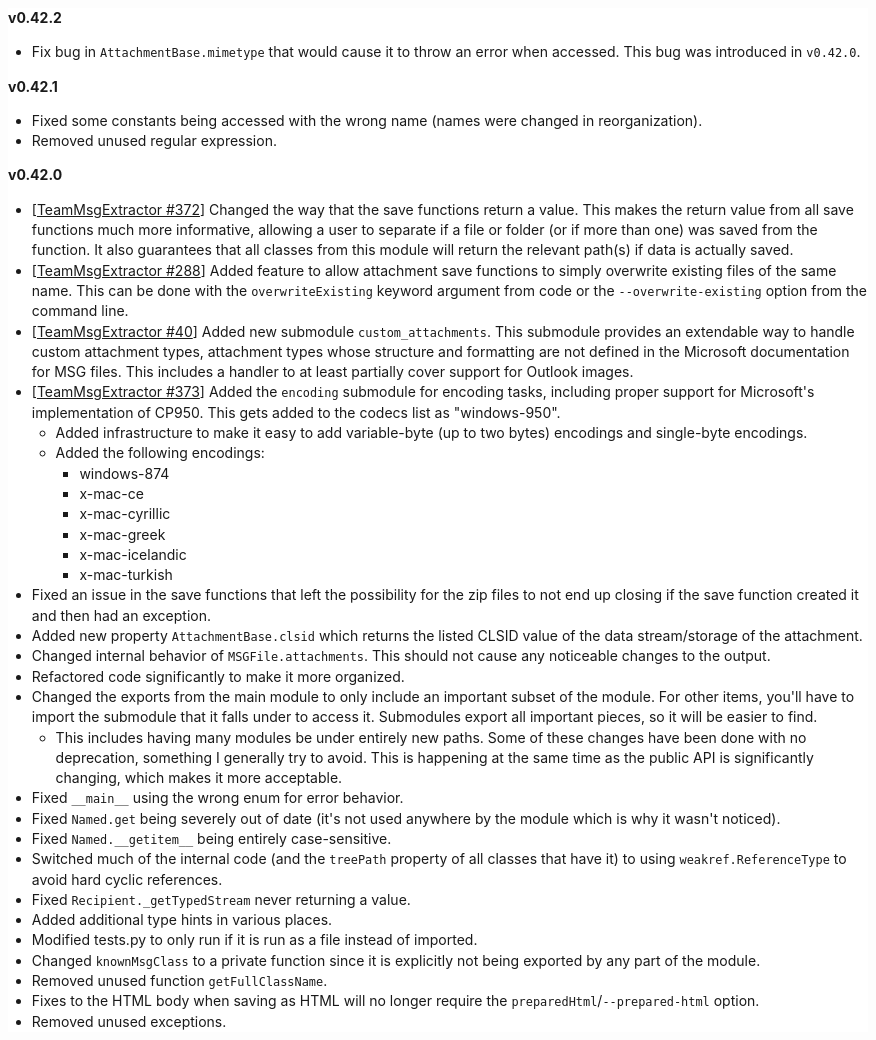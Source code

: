 **v0.42.2**
* Fix bug in `AttachmentBase.mimetype` that would cause it to throw an error when accessed. This bug was introduced in `v0.42.0`.

**v0.42.1**
* Fixed some constants being accessed with the wrong name (names were changed in reorganization).
* Removed unused regular expression.

**v0.42.0**
* [[TeamMsgExtractor #372](https://github.com/TeamMsgExtractor/msg-extractor/issues/372)] Changed the way that the save functions return a value. This makes the return value from all save functions much more informative, allowing a user to separate if a file or folder (or if more than one) was saved from the function. It also guarantees that all classes from this module will return the relevant path(s) if data is actually saved.
* [[TeamMsgExtractor #288](https://github.com/TeamMsgExtractor/msg-extractor/issues/288)] Added feature to allow attachment save functions to simply overwrite existing files of the same name. This can be done with the `overwriteExisting` keyword argument from code or the `--overwrite-existing` option from the command line.
* [[TeamMsgExtractor #40](https://github.com/TeamMsgExtractor/msg-extractor/issues/40)] Added new submodule `custom_attachments`. This submodule provides an extendable way to handle custom attachment types, attachment types whose structure and formatting are not defined in the Microsoft documentation for MSG files. This includes a handler to at least partially cover support for Outlook images.
* [[TeamMsgExtractor #373](https://github.com/TeamMsgExtractor/msg-extractor/issues/373)] Added the `encoding` submodule for encoding tasks, including proper support for Microsoft's implementation of CP950. This gets added to the codecs list as "windows-950".
    * Added infrastructure to make it easy to add variable-byte (up to two bytes) encodings and single-byte encodings.
    * Added the following encodings:
        * windows-874
        * x-mac-ce
        * x-mac-cyrillic
        * x-mac-greek
        * x-mac-icelandic
        * x-mac-turkish
* Fixed an issue in the save functions that left the possibility for the zip files to not end up closing if the save function created it and then had an exception.
* Added new property `AttachmentBase.clsid` which returns the listed CLSID value of the data stream/storage of the attachment.
* Changed internal behavior of `MSGFile.attachments`. This should not cause any noticeable changes to the output.
* Refactored code significantly to make it more organized.
* Changed the exports from the main module to only include an important subset of the module. For other items, you'll have to import the submodule that it falls under to access it. Submodules export all important pieces, so it will be easier to find.
    * This includes having many modules be under entirely new paths. Some of these changes have been done with no deprecation, something I generally try to avoid. This is happening at the same time as the public API is significantly changing, which makes it more acceptable.
* Fixed `__main__` using the wrong enum for error behavior.
* Fixed `Named.get` being severely out of date (it's not used anywhere by the module which is why it wasn't noticed).
* Fixed `Named.__getitem__` being entirely case-sensitive.
* Switched much of the internal code (and the `treePath` property of all classes that have it) to using `weakref.ReferenceType` to avoid hard cyclic references.
* Fixed `Recipient._getTypedStream` never returning a value.
* Added additional type hints in various places.
* Modified tests.py to only run if it is run as a file instead of imported.
* Changed `knownMsgClass` to a private function since it is explicitly not being exported by any part of the module.
* Removed unused function `getFullClassName`.
* Fixes to the HTML body when saving as HTML will no longer require the `preparedHtml`/`--prepared-html` option.
* Removed unused exceptions.